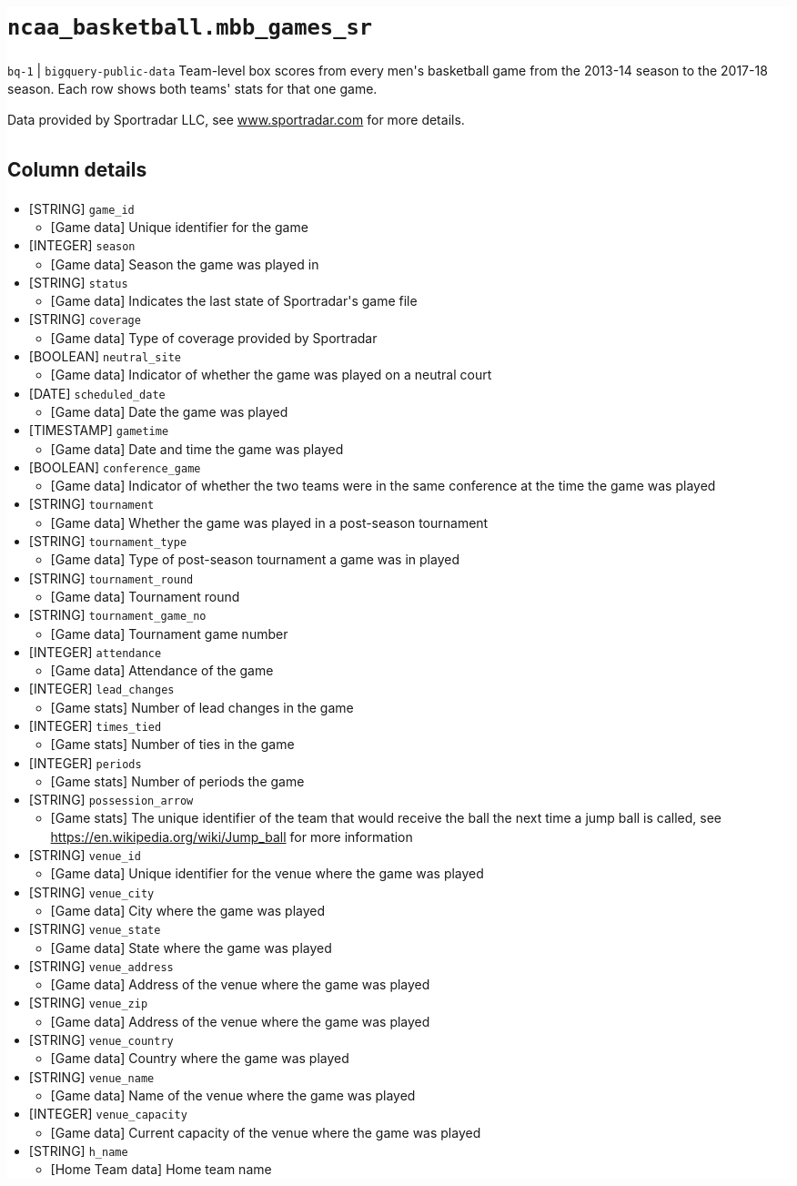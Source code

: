 # `ncaa_basketball.mbb_games_sr`
`bq-1` | `bigquery-public-data`
Team-level box scores from every men's basketball game from the 2013-14 season to the 2017-18 season. Each row shows both teams' stats for that one game.

Data provided by Sportradar LLC, see www.sportradar.com for more details.

## Column details
* [STRING]    `game_id`
  - [Game data] Unique identifier for the game
* [INTEGER]   `season`
  - [Game data] Season the game was played in
* [STRING]    `status`
  - [Game data] Indicates the last state of Sportradar's game file
* [STRING]    `coverage`
  - [Game data] Type of coverage provided by Sportradar
* [BOOLEAN]   `neutral_site`
  - [Game data] Indicator of whether the game was played on a neutral court
* [DATE]      `scheduled_date`
  - [Game data] Date the game was played
* [TIMESTAMP] `gametime`
  - [Game data] Date and time the game was played
* [BOOLEAN]   `conference_game`
  - [Game data] Indicator of whether the two teams were in the same conference at the time the game was played
* [STRING]    `tournament`
  - [Game data] Whether the game was played in a post-season tournament
* [STRING]    `tournament_type`
  - [Game data] Type of post-season tournament a game was in played
* [STRING]    `tournament_round`
  - [Game data] Tournament round
* [STRING]    `tournament_game_no`
  - [Game data] Tournament game number
* [INTEGER]   `attendance`
  - [Game data] Attendance of the game
* [INTEGER]   `lead_changes`
  - [Game stats] Number of lead changes in the game
* [INTEGER]   `times_tied`
  - [Game stats] Number of ties in the game
* [INTEGER]   `periods`
  - [Game stats] Number of periods the game
* [STRING]    `possession_arrow`
  - [Game stats] The unique identifier of the team that would receive the ball the next time a jump ball is called, see https://en.wikipedia.org/wiki/Jump_ball for more information
* [STRING]    `venue_id`
  - [Game data] Unique identifier for the venue where the game was played
* [STRING]    `venue_city`
  - [Game data] City where the game was played
* [STRING]    `venue_state`
  - [Game data] State where the game was played
* [STRING]    `venue_address`
  - [Game data] Address of the venue where the game was played
* [STRING]    `venue_zip`
  - [Game data] Address of the venue where the game was played
* [STRING]    `venue_country`
  - [Game data] Country where the game was played
* [STRING]    `venue_name`
  - [Game data] Name of the venue where the game was played
* [INTEGER]   `venue_capacity`
  - [Game data] Current capacity of the venue where the game was played
* [STRING]    `h_name`
  - [Home Team data] Home team name